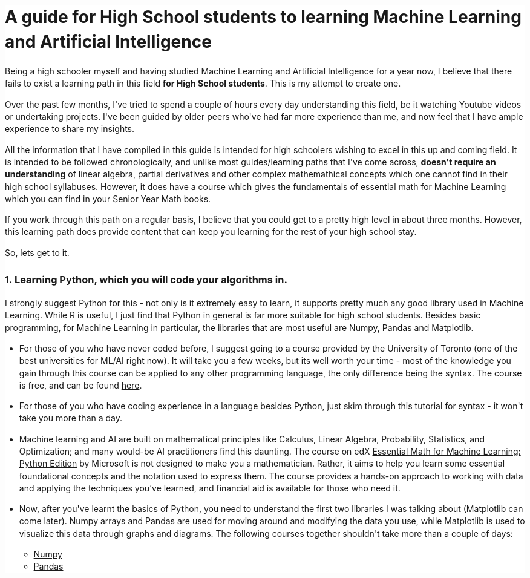 # A guide for High School students to learning Machine Learning and Artificial Intelligence
Being a high schooler myself and having studied Machine Learning and Artificial Intelligence for a year now, I believe that there fails to exist a learning path in this field **for High School students**. This is my attempt to create one.


Over the past few months, I've tried to spend a couple of hours every day understanding this field, be it watching Youtube videos or undertaking projects. I've been guided by older peers who've had far more experience than me, and now feel that I have ample experience to share my insights.


All the information that I have compiled in this guide is intended for high schoolers wishing to excel in this up and coming field. It is  intended to be followed chronologically, and unlike most guides/learning paths that I've come across, **doesn't require an understanding** of linear algebra, partial derivatives and other complex mathemathical concepts which one cannot find in their high school syllabuses. However, it does have a course which gives the fundamentals of essential math for Machine Learning which you can find in your Senior Year Math books.

If you work through this path on a regular basis, I believe that you could get to a pretty high level in about three months. However, this learning path does provide content that can keep you learning for the rest of your high school stay.

So, lets get to it.


### 1. Learning Python, which you will code your algorithms in.

I strongly suggest Python for this - not only is it extremely easy to learn, it supports pretty much any good library used in Machine Learning. While R is useful, I just find that Python in general is far more suitable for high school students. Besides basic programming, for Machine Learning in particular, the libraries that are most useful are Numpy, Pandas and Matplotlib. 


- For those of you who have never coded before, I suggest going to a course provided by the University of Toronto (one of the best universities for ML/AI right now). It will take you a few weeks, but its well worth your time - most of the knowledge you gain through this course can be applied to any other programming language, the only difference being the syntax. The course is free, and can be found [here](https://www.coursera.org/learn/learn-to-program?siteID=SAyYsTvLiGQ-rs4V8qoewjp3oL7Nr.r_Fw&utm_content=10&utm_medium=partners&utm_source=linkshare&utm_campaign=SAyYsTvLiGQ#).

- For those of you who have coding experience in a language besides Python, just skim through [this tutorial](https://www.tutorialspoint.com/python/python_basic_syntax.htm) for syntax - it won't take you more than a day.

- Machine learning and AI are built on mathematical principles like Calculus, Linear Algebra, Probability, Statistics, and Optimization; and many would-be AI practitioners find this daunting. The course on edX [Essential Math for Machine Learning: Python Edition](https://www.edx.org/course/essential-math-for-machine-learning-python-edition-2) by Microsoft is not designed to make you a mathematician. Rather, it aims to help you learn some essential foundational concepts and the notation used to express them. The course provides a hands-on approach to working with data and applying the techniques you’ve learned, and financial aid is available for those who need it.

- Now, after you've learnt the basics of Python, you need to understand the first two libraries I was talking about (Matplotlib  can come later). Numpy arrays and Pandas are used for moving around and modifying  the data you use, while Matplotlib is used to visualize this data through graphs and diagrams. The following courses together shouldn't take more than a couple of days:
  - [Numpy](http://cs231n.github.io/python-numpy-tutorial/)
  - [Pandas](https://pandas.pydata.org/pandas-docs/stable/10min.html)
  